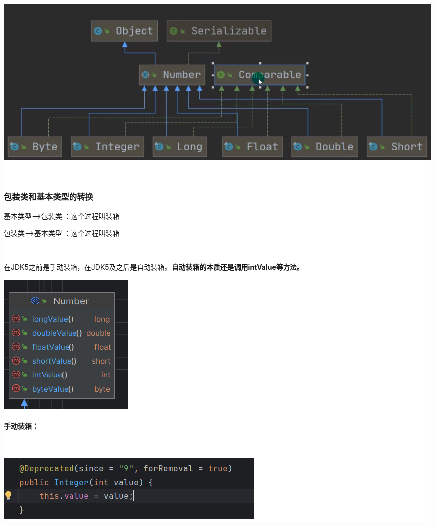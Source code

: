 ​![image](assets/image-20240122001949-yrovw00.png)​

‍

### 包装类和基本类型的转换

基本类型——>包装类  ：这个过程叫装箱

包装类——>基本类型 ：这个过程叫装箱

‍

在JDK5之前是手动装箱，在JDK5及之后是自动装箱。**自动装箱的本质还是调用intValue等方法。**

​![image](assets/image-20240122013911-nk909bg.png)​

#### 手动装箱：

‍

​![image](assets/image-20240122010312-pr8oamt.png)​
